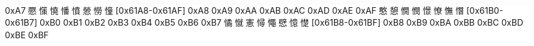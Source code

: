 <th>0xA7</th>
</tr>
<tr>
<td>憠</td>
<td>憡</td>
<td>憢</td>
<td>憣</td>
<td>憤</td>
<td>憥</td>
<td>憦</td>
<td>憧</td>
</tr>
<tr><th colspan="8">[0x61A8-0x61AF]</th></tr>
<tr>
<th>0xA8</th>
<th>0xA9</th>
<th>0xAA</th>
<th>0xAB</th>
<th>0xAC</th>
<th>0xAD</th>
<th>0xAE</th>
<th>0xAF</th>
</tr>
<tr>
<td>憨</td>
<td>憩</td>
<td>憪</td>
<td>憫</td>
<td>憬</td>
<td>憭</td>
<td>憮</td>
<td>憯</td>
</tr>
<tr><th colspan="8">[0x61B0-0x61B7]</th></tr>
<tr>
<th>0xB0</th>
<th>0xB1</th>
<th>0xB2</th>
<th>0xB3</th>
<th>0xB4</th>
<th>0xB5</th>
<th>0xB6</th>
<th>0xB7</th>
</tr>
<tr>
<td>憰</td>
<td>憱</td>
<td>憲</td>
<td>憳</td>
<td>憴</td>
<td>憵</td>
<td>憶</td>
<td>憷</td>
</tr>
<tr><th colspan="8">[0x61B8-0x61BF]</th></tr>
<tr>
<th>0xB8</th>
<th>0xB9</th>
<th>0xBA</th>
<th>0xBB</th>
<th>0xBC</th>
<th>0xBD</th>
<th>0xBE</th>
<th>0xBF</th>
